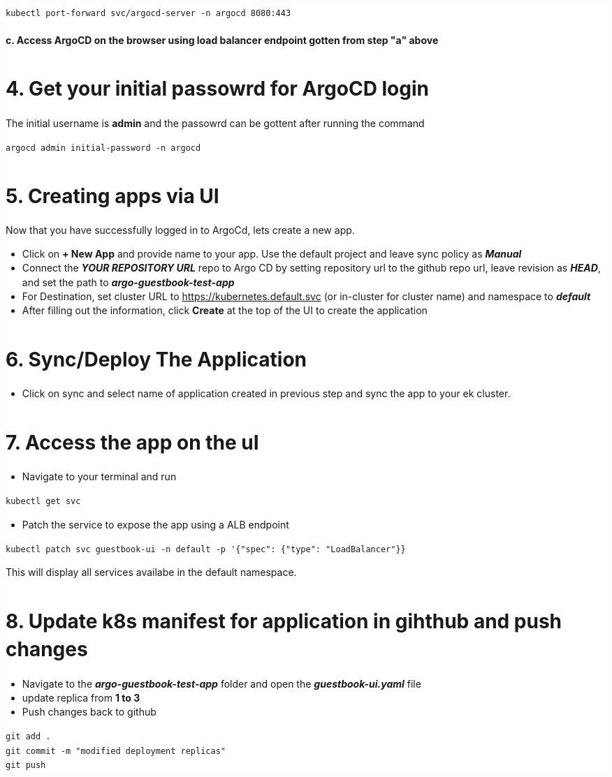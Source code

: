 ```
kubectl port-forward svc/argocd-server -n argocd 8080:443
```
#### c. Access ArgoCD on the browser using load balancer endpoint gotten from step "a" above

# 4. Get your initial passowrd for ArgoCD login
The initial username is **admin** and the passowrd can be gottent after running the command
```
argocd admin initial-password -n argocd
```

# 5. Creating apps via UI
Now that you have successfully logged in to ArgoCd, lets create a new app.
- Click on **+ New App** and provide name to your app. Use the default project and leave sync policy as ***Manual***
- Connect the ***YOUR REPOSITORY URL*** repo to Argo CD by setting repository url to the github repo url, leave revision as ***HEAD***, and set the path to ***argo-guestbook-test-app***
- For Destination, set cluster URL to https://kubernetes.default.svc (or in-cluster for cluster name) and namespace to ***default***
- After filling out the information, click **Create** at the top of the UI to create the application
  
# 6. Sync/Deploy The Application
- Click on sync and select name of application created in previous step and sync the app to your ek cluster.

# 7. Access the app on the uI
- Navigate to your terminal  and run 

```
kubectl get svc
```
- Patch the service to expose the app using a ALB endpoint
```
kubectl patch svc guestbook-ui -n default -p '{"spec": {"type": "LoadBalancer"}}
```


This will display all services availabe in the default namespace.

# 8. Update k8s manifest for application in gihthub and push changes
- Navigate to the  ***argo-guestbook-test-app*** folder and open the ***guestbook-ui.yaml*** file 
- update replica from **1 to 3**
- Push changes back to github
```
git add .
git commit -m "modified deployment replicas"
git push
```
